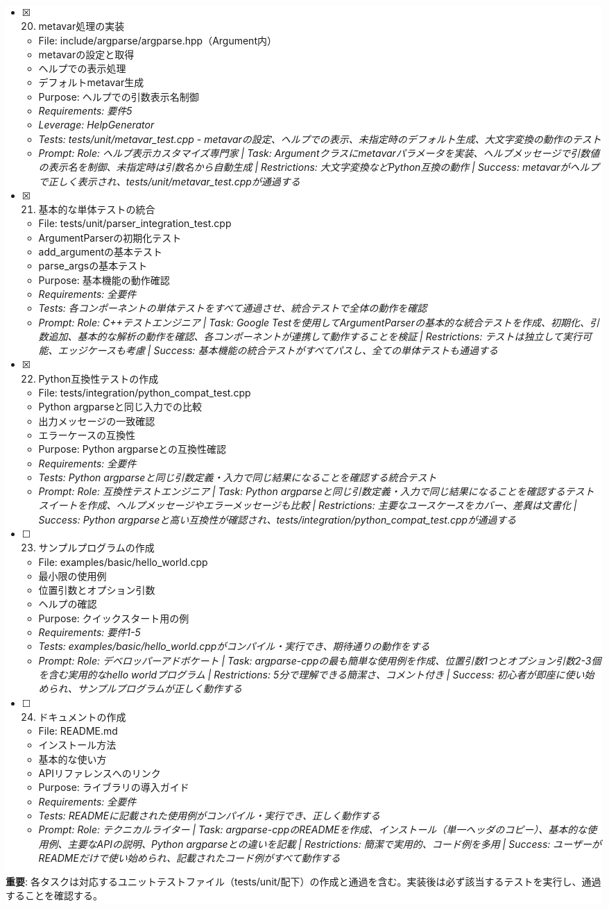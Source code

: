 - [x] 20. metavar処理の実装
  - File: include/argparse/argparse.hpp（Argument内）
  - metavarの設定と取得
  - ヘルプでの表示処理
  - デフォルトmetavar生成
  - Purpose: ヘルプでの引数表示名制御
  - _Requirements: 要件5_
  - _Leverage: HelpGenerator_
  - _Tests: tests/unit/metavar_test.cpp - metavarの設定、ヘルプでの表示、未指定時のデフォルト生成、大文字変換の動作のテスト_
  - _Prompt: Role: ヘルプ表示カスタマイズ専門家 | Task: Argumentクラスにmetavarパラメータを実装、ヘルプメッセージで引数値の表示名を制御、未指定時は引数名から自動生成 | Restrictions: 大文字変換などPython互換の動作 | Success: metavarがヘルプで正しく表示され、tests/unit/metavar_test.cppが通過する_

- [x] 21. 基本的な単体テストの統合
  - File: tests/unit/parser_integration_test.cpp
  - ArgumentParserの初期化テスト
  - add_argumentの基本テスト
  - parse_argsの基本テスト
  - Purpose: 基本機能の動作確認
  - _Requirements: 全要件_
  - _Tests: 各コンポーネントの単体テストをすべて通過させ、統合テストで全体の動作を確認_
  - _Prompt: Role: C++テストエンジニア | Task: Google Testを使用してArgumentParserの基本的な統合テストを作成、初期化、引数追加、基本的な解析の動作を確認、各コンポーネントが連携して動作することを検証 | Restrictions: テストは独立して実行可能、エッジケースも考慮 | Success: 基本機能の統合テストがすべてパスし、全ての単体テストも通過する_

- [x] 22. Python互換性テストの作成
  - File: tests/integration/python_compat_test.cpp
  - Python argparseと同じ入力での比較
  - 出力メッセージの一致確認
  - エラーケースの互換性
  - Purpose: Python argparseとの互換性確認
  - _Requirements: 全要件_
  - _Tests: Python argparseと同じ引数定義・入力で同じ結果になることを確認する統合テスト_
  - _Prompt: Role: 互換性テストエンジニア | Task: Python argparseと同じ引数定義・入力で同じ結果になることを確認するテストスイートを作成、ヘルプメッセージやエラーメッセージも比較 | Restrictions: 主要なユースケースをカバー、差異は文書化 | Success: Python argparseと高い互換性が確認され、tests/integration/python_compat_test.cppが通過する_

- [ ] 23. サンプルプログラムの作成
  - File: examples/basic/hello_world.cpp
  - 最小限の使用例
  - 位置引数とオプション引数
  - ヘルプの確認
  - Purpose: クイックスタート用の例
  - _Requirements: 要件1-5_
  - _Tests: examples/basic/hello_world.cppがコンパイル・実行でき、期待通りの動作をする_
  - _Prompt: Role: デベロッパーアドボケート | Task: argparse-cppの最も簡単な使用例を作成、位置引数1つとオプション引数2-3個を含む実用的なhello worldプログラム | Restrictions: 5分で理解できる簡潔さ、コメント付き | Success: 初心者が即座に使い始められ、サンプルプログラムが正しく動作する_

- [ ] 24. ドキュメントの作成
  - File: README.md
  - インストール方法
  - 基本的な使い方
  - APIリファレンスへのリンク
  - Purpose: ライブラリの導入ガイド
  - _Requirements: 全要件_
  - _Tests: READMEに記載された使用例がコンパイル・実行でき、正しく動作する_
  - _Prompt: Role: テクニカルライター | Task: argparse-cppのREADMEを作成、インストール（単一ヘッダのコピー）、基本的な使用例、主要なAPIの説明、Python argparseとの違いを記載 | Restrictions: 簡潔で実用的、コード例を多用 | Success: ユーザーがREADMEだけで使い始められ、記載されたコード例がすべて動作する_

**重要**: 各タスクは対応するユニットテストファイル（tests/unit/配下）の作成と通過を含む。実装後は必ず該当するテストを実行し、通過することを確認する。